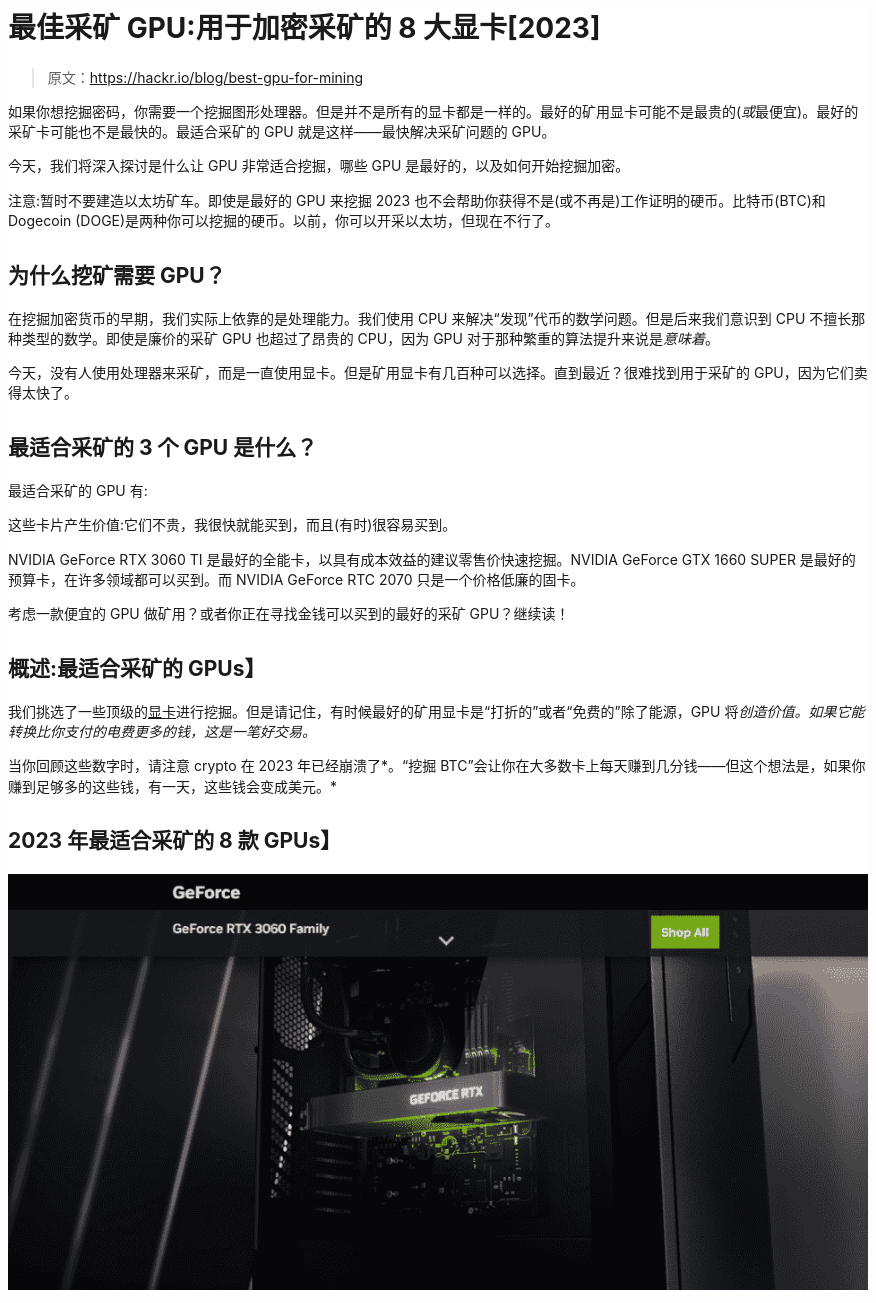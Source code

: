 # 最佳采矿 GPU:用于加密采矿的 8 大显卡[2023]

> 原文：<https://hackr.io/blog/best-gpu-for-mining>

如果你想挖掘密码，你需要一个挖掘图形处理器。但是并不是所有的显卡都是一样的。最好的矿用显卡可能不是最贵的(*或*最便宜)。最好的采矿卡可能也不是最快的。最适合采矿的 GPU 就是这样——最快解决采矿问题的 GPU。

今天，我们将深入探讨是什么让 GPU 非常适合挖掘，哪些 GPU 是最好的，以及如何开始挖掘加密。

注意:暂时不要建造以太坊矿车。即使是最好的 GPU 来挖掘 2023 也不会帮助你获得不是(或不再是)工作证明的硬币。比特币(BTC)和 Dogecoin (DOGE)是两种你可以挖掘的硬币。以前，你可以开采以太坊，但现在不行了。

## **为什么挖矿需要 GPU？**

在挖掘加密货币的早期，我们实际上依靠的是处理能力。我们使用 CPU 来解决“发现”代币的数学问题。但是后来我们意识到 CPU 不擅长那种类型的数学。即使是廉价的采矿 GPU 也超过了昂贵的 CPU，因为 GPU 对于那种繁重的算法提升来说是*意味着*。

今天，没有人使用处理器来采矿，而是一直使用显卡。但是矿用显卡有几百种可以选择。直到最近？很难找到用于采矿的 GPU，因为它们卖得太快了。

## **最适合采矿的 3 个 GPU 是什么？**

最适合采矿的 GPU 有:

这些卡片产生价值:它们不贵，我很快就能买到，而且(有时)很容易买到。

NVIDIA GeForce RTX 3060 TI 是最好的全能卡，以具有成本效益的建议零售价快速挖掘。NVIDIA GeForce GTX 1660 SUPER 是最好的预算卡，在许多领域都可以买到。而 NVIDIA GeForce RTC 2070 只是一个价格低廉的固卡。

考虑一款便宜的 GPU 做矿用？或者你正在寻找金钱可以买到的最好的采矿 GPU？继续读！

## **概述:最适合采矿的 GPUs】**

我们挑选了一些顶级的[显卡](https://www.businessinsider.com/guides/tech/what-is-a-graphics-card)进行挖掘。但是请记住，有时候最好的矿用显卡是“打折的”或者“免费的”除了能源，GPU 将*创造价值。如果它能转换比你支付的电费更多的钱，这是一笔好交易。*

当你回顾这些数字时，请注意 crypto 在 2023 年已经崩溃了*。“挖掘 BTC”会让你在大多数卡上每天赚到几分钱——但这个想法是，如果你赚到足够多的这些钱，有一天，这些钱会变成美元。*

## **2023 年最适合采矿的 8 款 GPUs】**

[**![An image of the GeForce RTX 3060 family of graphics cards.](img/8c506aa525806d895d0f452525749223.png)**](https://www.nvidia.com/en-us/geforce/graphics-cards/30-series/rtx-3060-3060ti/)
